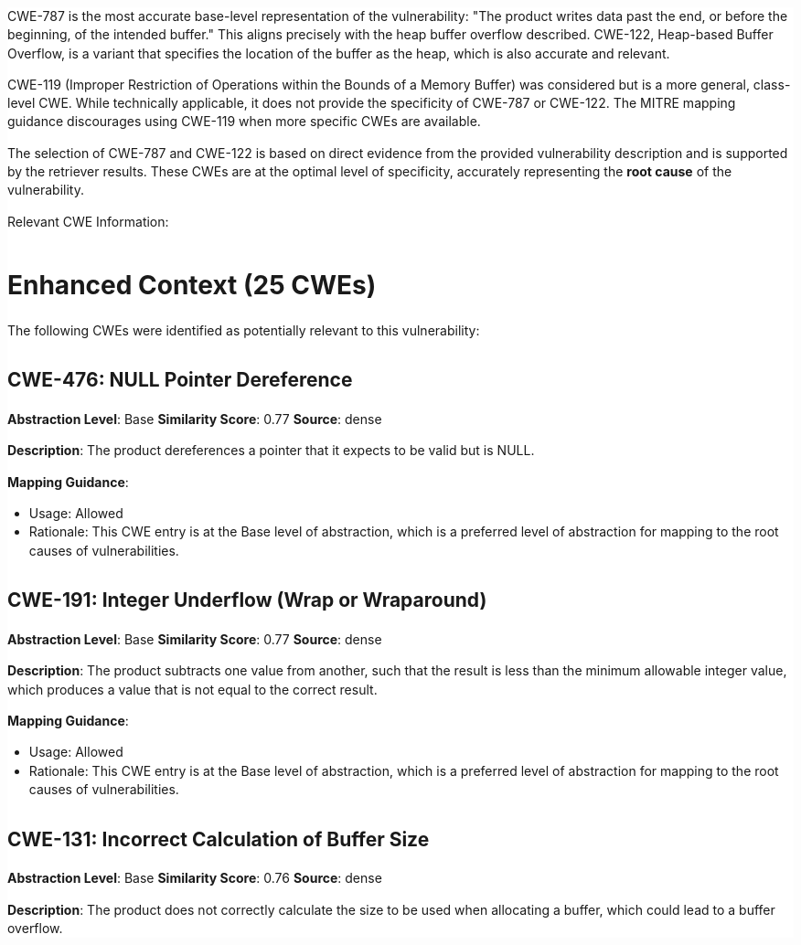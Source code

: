 CWE-787 is the most accurate base-level representation of the vulnerability: "The product writes data past the end, or before the beginning, of the intended buffer." This aligns precisely with the heap buffer overflow described. CWE-122, Heap-based Buffer Overflow, is a variant that specifies the location of the buffer as the heap, which is also accurate and relevant.

CWE-119 (Improper Restriction of Operations within the Bounds of a Memory Buffer) was considered but is a more general, class-level CWE. While technically applicable, it does not provide the specificity of CWE-787 or CWE-122. The MITRE mapping guidance discourages using CWE-119 when more specific CWEs are available.

The selection of CWE-787 and CWE-122 is based on direct evidence from the provided vulnerability description and is supported by the retriever results. These CWEs are at the optimal level of specificity, accurately representing the **root cause** of the vulnerability.

Relevant CWE Information:

# Enhanced Context (25 CWEs)
The following CWEs were identified as potentially relevant to this vulnerability:

## CWE-476: NULL Pointer Dereference
**Abstraction Level**: Base
**Similarity Score**: 0.77
**Source**: dense

**Description**:
The product dereferences a pointer that it expects to be valid but is NULL.

**Mapping Guidance**:
- Usage: Allowed
- Rationale: This CWE entry is at the Base level of abstraction, which is a preferred level of abstraction for mapping to the root causes of vulnerabilities.

## CWE-191: Integer Underflow (Wrap or Wraparound)
**Abstraction Level**: Base
**Similarity Score**: 0.77
**Source**: dense

**Description**:
The product subtracts one value from another, such that the result is less than the minimum allowable integer value, which produces a value that is not equal to the correct result.

**Mapping Guidance**:
- Usage: Allowed
- Rationale: This CWE entry is at the Base level of abstraction, which is a preferred level of abstraction for mapping to the root causes of vulnerabilities.

## CWE-131: Incorrect Calculation of Buffer Size
**Abstraction Level**: Base
**Similarity Score**: 0.76
**Source**: dense

**Description**:
The product does not correctly calculate the size to be used when allocating a buffer, which could lead to a buffer overflow.
